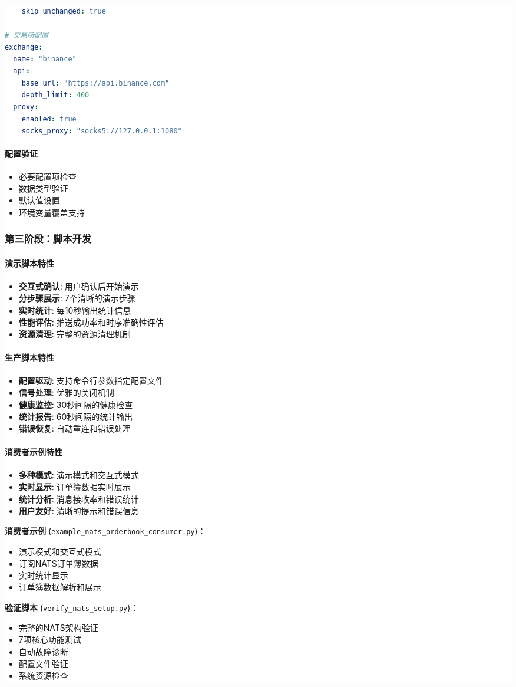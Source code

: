 ```yaml
    skip_unchanged: true

# 交易所配置
exchange:
  name: "binance"
  api:
    base_url: "https://api.binance.com"
    depth_limit: 400
  proxy:
    enabled: true
    socks_proxy: "socks5://127.0.0.1:1080"
```

#### 配置验证
- 必要配置项检查
- 数据类型验证
- 默认值设置
- 环境变量覆盖支持

### 第三阶段：脚本开发

#### 演示脚本特性
- **交互式确认**: 用户确认后开始演示
- **分步骤展示**: 7个清晰的演示步骤
- **实时统计**: 每10秒输出统计信息
- **性能评估**: 推送成功率和时序准确性评估
- **资源清理**: 完整的资源清理机制

#### 生产脚本特性
- **配置驱动**: 支持命令行参数指定配置文件
- **信号处理**: 优雅的关闭机制
- **健康监控**: 30秒间隔的健康检查
- **统计报告**: 60秒间隔的统计输出
- **错误恢复**: 自动重连和错误处理

#### 消费者示例特性
- **多种模式**: 演示模式和交互式模式
- **实时显示**: 订单簿数据实时展示
- **统计分析**: 消息接收率和错误统计
- **用户友好**: 清晰的提示和错误信息

**消费者示例** (`example_nats_orderbook_consumer.py`)：
- 演示模式和交互式模式
- 订阅NATS订单簿数据
- 实时统计显示
- 订单簿数据解析和展示

**验证脚本** (`verify_nats_setup.py`)：
- 完整的NATS架构验证
- 7项核心功能测试
- 自动故障诊断
- 配置文件验证
- 系统资源检查
